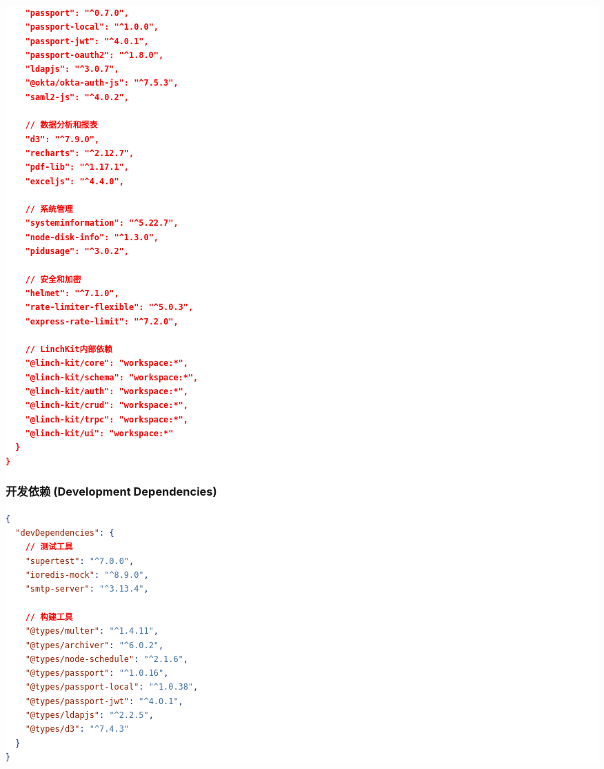 ```json
    "passport": "^0.7.0",
    "passport-local": "^1.0.0",
    "passport-jwt": "^4.0.1",
    "passport-oauth2": "^1.8.0",
    "ldapjs": "^3.0.7",
    "@okta/okta-auth-js": "^7.5.3",
    "saml2-js": "^4.0.2",
    
    // 数据分析和报表
    "d3": "^7.9.0",
    "recharts": "^2.12.7",
    "pdf-lib": "^1.17.1",
    "exceljs": "^4.4.0",
    
    // 系统管理
    "systeminformation": "^5.22.7",
    "node-disk-info": "^1.3.0",
    "pidusage": "^3.0.2",
    
    // 安全和加密
    "helmet": "^7.1.0",
    "rate-limiter-flexible": "^5.0.3",
    "express-rate-limit": "^7.2.0",
    
    // LinchKit内部依赖
    "@linch-kit/core": "workspace:*",
    "@linch-kit/schema": "workspace:*",
    "@linch-kit/auth": "workspace:*",
    "@linch-kit/crud": "workspace:*",
    "@linch-kit/trpc": "workspace:*",
    "@linch-kit/ui": "workspace:*"
  }
}
```

### 开发依赖 (Development Dependencies)
```json
{
  "devDependencies": {
    // 测试工具
    "supertest": "^7.0.0",
    "ioredis-mock": "^8.9.0",
    "smtp-server": "^3.13.4",
    
    // 构建工具
    "@types/multer": "^1.4.11",
    "@types/archiver": "^6.0.2",
    "@types/node-schedule": "^2.1.6",
    "@types/passport": "^1.0.16",
    "@types/passport-local": "^1.0.38",
    "@types/passport-jwt": "^4.0.1",
    "@types/ldapjs": "^2.2.5",
    "@types/d3": "^7.4.3"
  }
}
```
